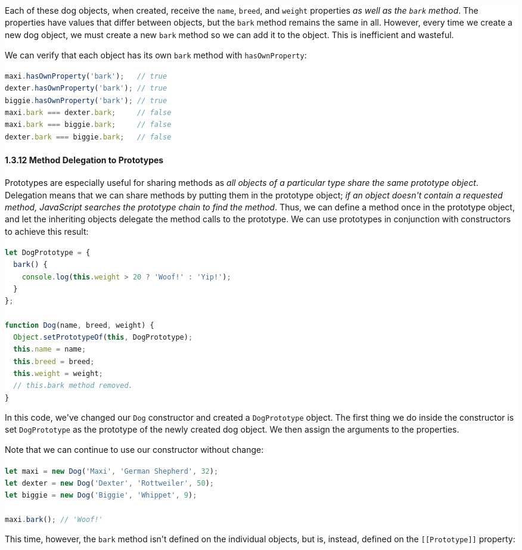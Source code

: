 Each of these dog objects, when created, receive the `name`, `breed`, and `weight` properties *as well as the `bark` method*. The properties have values that differ between objects, but the `bark` method remains the same in all. However, every time we create a new dog object, we must create a new `bark` method so we can add it to the object. This is inefficient and wasteful.

We can verify that each object has its own `bark` method with `hasOwnProperty`:

```js
maxi.hasOwnProperty('bark');   // true
dexter.hasOwnProperty('bark'); // true
biggie.hasOwnProperty('bark'); // true
maxi.bark === dexter.bark;     // false
maxi.bark === biggie.bark;     // false
dexter.bark === biggie.bark;   // false
```

#### 1.3.12 Method Delegation to Prototypes

Prototypes are especially useful for sharing methods as *all objects of a particular type share the same prototype object*. Delegation means that we can share methods by putting them in the prototype object; *if an object doesn't contain a requested method, JavaScript searches the prototype chain to find the method*. Thus, we can define a method once in the prototype object, and let the inheriting objects delegate the method calls to the prototype. We can use prototypes in conjunction with constructors to achieve this result:

```js
let DogPrototype = {
  bark() {
    console.log(this.weight > 20 ? 'Woof!' : 'Yip!');
  }
};

function Dog(name, breed, weight) {
  Object.setPrototypeOf(this, DogPrototype);
  this.name = name;
  this.breed = breed;
  this.weight = weight;
  // this.bark method removed.
}
```

In this code, we've changed our `Dog` constructor and created a `DogPrototype` object. The first thing we do inside the constructor is set `DogPrototype` as the prototype of the newly created dog object. We then assign the arguments to the properties.

Note that we can continue to use our constructor without change:

```js
let maxi = new Dog('Maxi', 'German Shepherd', 32);
let dexter = new Dog('Dexter', 'Rottweiler', 50);
let biggie = new Dog('Biggie', 'Whippet', 9);

maxi.bark(); // 'Woof!'
```

This time, however, the `bark` method isn't defined on the individual objects, but is, instead, defined on the `[[Prototype]]` property:
